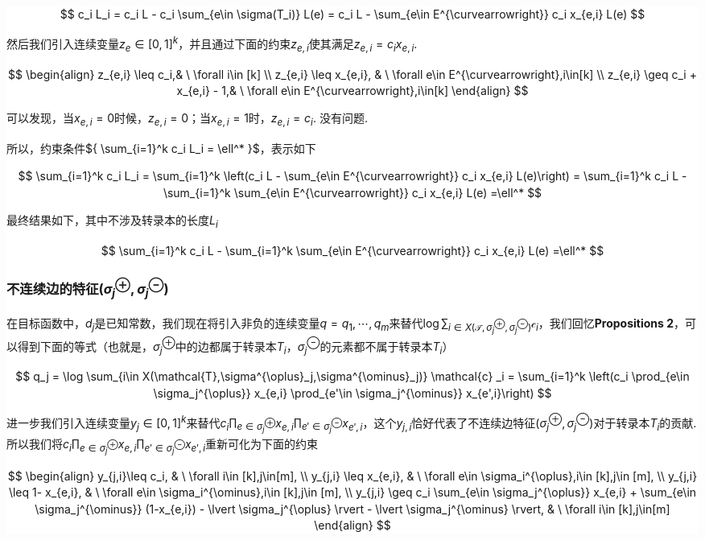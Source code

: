 <center>$$
c_i L_i = c_i L - c_i \sum_{e\in \sigma(T_i)} L(e) = c_i L - \sum_{e\in E^{\curvearrowright}} c_i x_{e,i} L(e)
$$</center>

然后我们引入连续变量${ z_e \in [0,1]^k }$，并且通过下面的约束${ z_{e,i} }$使其满足${ z_{e,i} = c_i x_{e,i} }$.

<center>$$
\begin{align}
z_{e,i} \leq c_i,& \ \forall i\in [k] \\ 
z_{e,i} \leq x_{e,i}, & \ \forall e\in E^{\curvearrowright},i\in[k] \\
z_{e,i} \geq c_i + x_{e,i} - 1,& \ \forall e\in E^{\curvearrowright},i\in[k]
\end{align}
$$</center>

可以发现，当${ x_{e,i}  = 0}$时候，${ z_{e,i} = 0 }$；当${ x_{e,i}  = 1}$时，${ z_{e,i}  = c_i}$. 没有问题.

所以，约束条件${  \sum_{i=1}^k c_i L_i = \ell^* }$，表示如下

<center>$$
\sum_{i=1}^k c_i L_i = \sum_{i=1}^k \left(c_i L - \sum_{e\in E^{\curvearrowright}} c_i x_{e,i} L(e)\right) = \sum_{i=1}^k c_i L - \sum_{i=1}^k \sum_{e\in E^{\curvearrowright}} c_i x_{e,i} L(e) =\ell^*
$$</center>

最终结果如下，其中不涉及转录本的长度${ L_i }$

<center>$$
\sum_{i=1}^k c_i L - \sum_{i=1}^k \sum_{e\in E^{\curvearrowright}} c_i x_{e,i} L(e) =\ell^*
$$</center>

### 不连续边的特征${ (\sigma^{\oplus}_j,\sigma^{\ominus}_j) }$

在目标函数中，${ d_j }$是已知常数，我们现在将引入非负的连续变量${ q= {q_1,\cdots,q_m} }$来替代${ \log \sum_{i\in X(\mathcal{T},\sigma^{\oplus}_j,\sigma^{\ominus}_j)} \mathcal{c} _i }$，我们回忆**Propositions 2**，可以得到下面的等式（也就是，${ \sigma_j^{\oplus} }$中的边都属于转录本${ T_i }$，${ \sigma_j^{\ominus} }$的元素都不属于转录本${ T_i }$）

<center>$$
q_j = \log \sum_{i\in X(\mathcal{T},\sigma^{\oplus}_j,\sigma^{\ominus}_j)} \mathcal{c} _i = \sum_{i=1}^k \left(c_i \prod_{e\in \sigma_j^{\oplus}} x_{e,i} \prod_{e'\in \sigma_j^{\ominus}} x_{e',i}\right)
$$</center>

进一步我们引入连续变量${ y_j \in [0,1]^k }$来替代${ c_i \prod_{e\in \sigma_j^{\oplus}} x_{e,i} \prod_{e'\in \sigma_j^{\ominus}} x_{e',i} }$，这个${ y_{j,i} }$恰好代表了不连续边特征${ (\sigma^{\oplus}_ j,\sigma^{\ominus}_ j) }$对于转录本${ T_i }$的贡献. 所以我们将${ c_i \prod_{e\in \sigma_ j^{\oplus}} x_{e,i} \prod_{e'\in \sigma_ j^{\ominus}} x_{e',i} }$重新可化为下面的约束

<center>$$
\begin{align}
y_{j,i}\leq c_i, & \ \forall i\in [k],j\in[m], \\
y_{j,i} \leq x_{e,i}, & \ \forall e\in \sigma_i^{\oplus},i\in [k],j\in [m], \\
y_{j,i} \leq 1- x_{e,i}, & \ \forall e\in \sigma_i^{\ominus},i\in [k],j\in [m], \\
y_{j,i} \geq c_i \sum_{e\in \sigma_j^{\oplus}} x_{e,i} + \sum_{e\in \sigma_j^{\ominus}} (1-x_{e,i}) - \lvert \sigma_j^{\oplus} \rvert - \lvert \sigma_j^{\ominus} \rvert, & \ \forall i\in [k],j\in[m]
\end{align}
$$</center>
